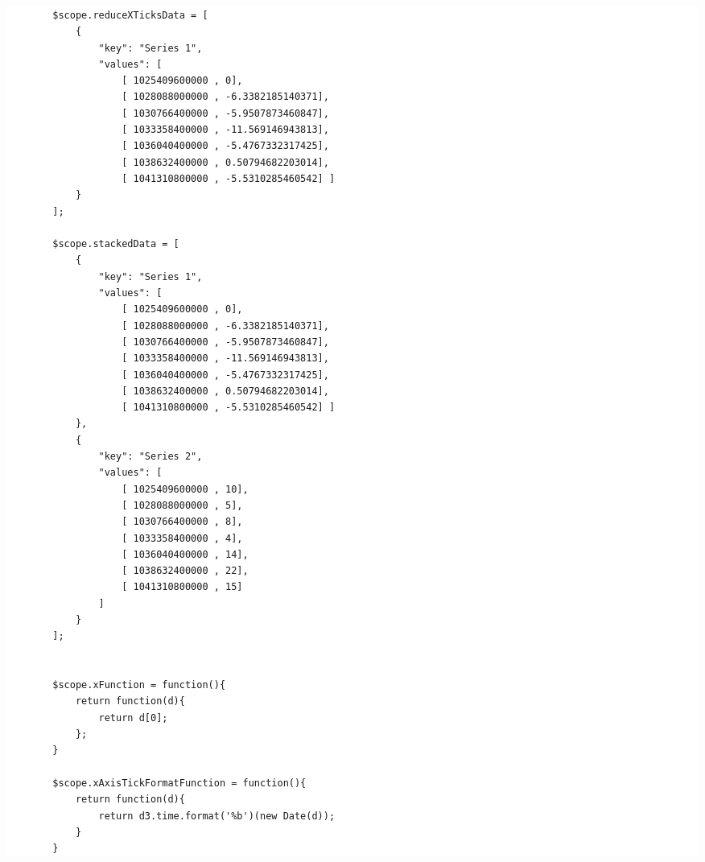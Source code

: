            $scope.reduceXTicksData = [
                {
                    "key": "Series 1",
                    "values": [ 
                    	[ 1025409600000 , 0], 
                    	[ 1028088000000 , -6.3382185140371], 
                    	[ 1030766400000 , -5.9507873460847], 
                    	[ 1033358400000 , -11.569146943813], 
                    	[ 1036040400000 , -5.4767332317425], 
                    	[ 1038632400000 , 0.50794682203014],
                     	[ 1041310800000 , -5.5310285460542] ]
                }
            ];

            $scope.stackedData = [
                {
                    "key": "Series 1",
                    "values": [ 
                    	[ 1025409600000 , 0], 
                    	[ 1028088000000 , -6.3382185140371], 
                    	[ 1030766400000 , -5.9507873460847], 
                    	[ 1033358400000 , -11.569146943813], 
                    	[ 1036040400000 , -5.4767332317425], 
                    	[ 1038632400000 , 0.50794682203014],
                     	[ 1041310800000 , -5.5310285460542] ]
                },
                {
                    "key": "Series 2",
                    "values": [ 
                    	[ 1025409600000 , 10], 
                    	[ 1028088000000 , 5], 
                    	[ 1030766400000 , 8], 
                    	[ 1033358400000 , 4], 
                    	[ 1036040400000 , 14], 
                    	[ 1038632400000 , 22], 
                    	[ 1041310800000 , 15]
                    ]
                }                
            ];


			$scope.xFunction = function(){
				return function(d){
					return d[0];
				};
			}

            $scope.xAxisTickFormatFunction = function(){
                return function(d){
                    return d3.time.format('%b')(new Date(d));
                }
            }
